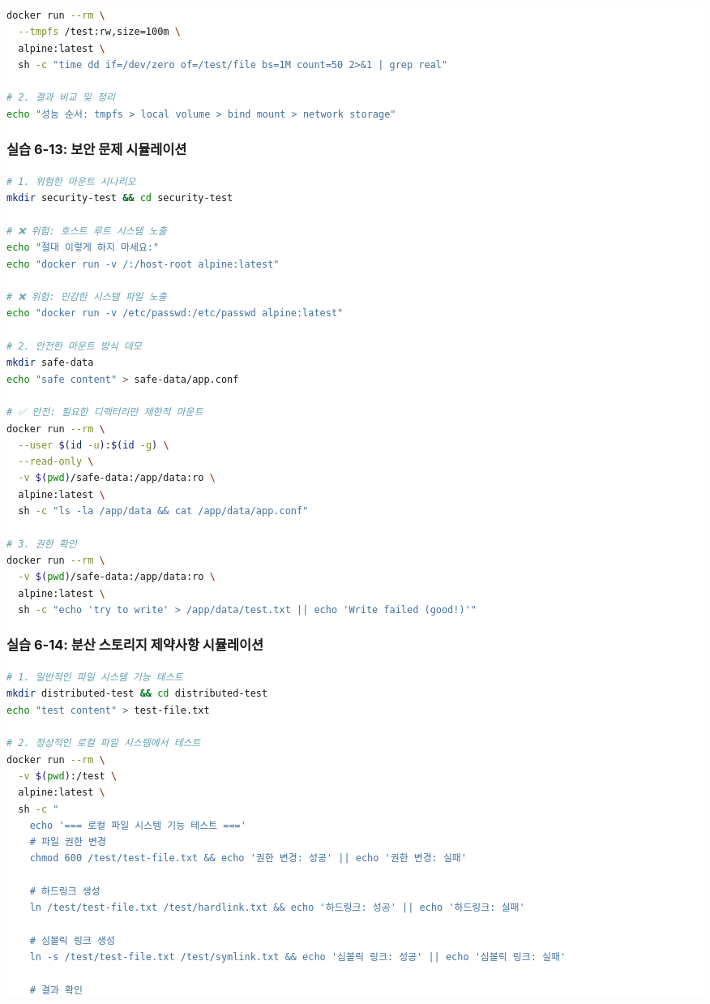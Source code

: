 ```bash
docker run --rm \
  --tmpfs /test:rw,size=100m \
  alpine:latest \
  sh -c "time dd if=/dev/zero of=/test/file bs=1M count=50 2>&1 | grep real"

# 2. 결과 비교 및 정리
echo "성능 순서: tmpfs > local volume > bind mount > network storage"
```

### 실습 6-13: 보안 문제 시뮬레이션

```bash
# 1. 위험한 마운트 시나리오
mkdir security-test && cd security-test

# ❌ 위험: 호스트 루트 시스템 노출
echo "절대 이렇게 하지 마세요:"
echo "docker run -v /:/host-root alpine:latest"

# ❌ 위험: 민감한 시스템 파일 노출
echo "docker run -v /etc/passwd:/etc/passwd alpine:latest"

# 2. 안전한 마운트 방식 데모
mkdir safe-data
echo "safe content" > safe-data/app.conf

# ✅ 안전: 필요한 디렉터리만 제한적 마운트
docker run --rm \
  --user $(id -u):$(id -g) \
  --read-only \
  -v $(pwd)/safe-data:/app/data:ro \
  alpine:latest \
  sh -c "ls -la /app/data && cat /app/data/app.conf"

# 3. 권한 확인
docker run --rm \
  -v $(pwd)/safe-data:/app/data:ro \
  alpine:latest \
  sh -c "echo 'try to write' > /app/data/test.txt || echo 'Write failed (good!)'"
```

### 실습 6-14: 분산 스토리지 제약사항 시뮬레이션

```bash
# 1. 일반적인 파일 시스템 기능 테스트
mkdir distributed-test && cd distributed-test
echo "test content" > test-file.txt

# 2. 정상적인 로컬 파일 시스템에서 테스트
docker run --rm \
  -v $(pwd):/test \
  alpine:latest \
  sh -c "
    echo '=== 로컬 파일 시스템 기능 테스트 ==='
    # 파일 권한 변경
    chmod 600 /test/test-file.txt && echo '권한 변경: 성공' || echo '권한 변경: 실패'
    
    # 하드링크 생성  
    ln /test/test-file.txt /test/hardlink.txt && echo '하드링크: 성공' || echo '하드링크: 실패'
    
    # 심볼릭 링크 생성
    ln -s /test/test-file.txt /test/symlink.txt && echo '심볼릭 링크: 성공' || echo '심볼릭 링크: 실패'
    
    # 결과 확인
```